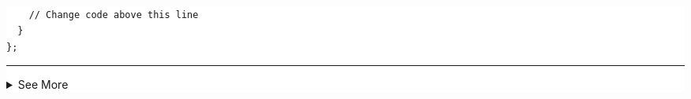         // Change code above this line
      }
    };

---



<details>



<summary>
  See More 

</summary>

   


### React: Create a Component with Composition

> _Imagine you are building an App and have created three components, a Navbar, Dashboard, and Footer._

> _To compose these components together, you could create an App parent component which renders each of these three components as children. To render a component as a child in a React component, you include the component name written as a custom HTML tag in the JSX._

-   <span id="000b">For example, in the render method you could write:</span>



    return (
     <App>
      <Navbar />
      <Dashboard />
      <Footer />
     </App>
    )

> _When React encounters a custom HTML tag that references another component (a component name wrapped in &lt; /&gt; like in this example), it renders the markup for that component in the location of the tag. This should illustrate the parent/child relationship between the App component and the Navbar, Dashboard, and Footer._

### Challenge:

> _In the code editor, there is a simple functional component called ChildComponent and a class component called ParentComponent. Compose the two together by rendering the ChildComponent within the ParentComponent. Make sure to close the ChildComponent tag with a forward slash._

-   <span id="2ed5">Note:**ChildComponent is defined with an ES6 arrow function because this is a very common practice when using React**.</span>
-   <span id="fddd">However, know that this is just a function.</span>



    const ChildComponent = () => {
      return (
        <div>
          <p>I am the child</p>
        </div>
      );
    };
